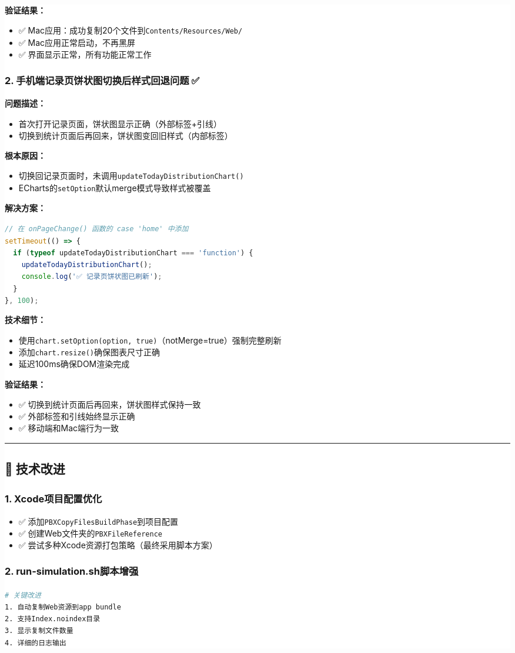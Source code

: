 **验证结果：**
- ✅ Mac应用：成功复制20个文件到`Contents/Resources/Web/`
- ✅ Mac应用正常启动，不再黑屏
- ✅ 界面显示正常，所有功能正常工作

### 2. 手机端记录页饼状图切换后样式回退问题 ✅

**问题描述：**
- 首次打开记录页面，饼状图显示正确（外部标签+引线）
- 切换到统计页面后再回来，饼状图变回旧样式（内部标签）

**根本原因：**
- 切换回记录页面时，未调用`updateTodayDistributionChart()`
- ECharts的`setOption`默认merge模式导致样式被覆盖

**解决方案：**
```javascript
// 在 onPageChange() 函数的 case 'home' 中添加
setTimeout(() => {
  if (typeof updateTodayDistributionChart === 'function') {
    updateTodayDistributionChart();
    console.log('✅ 记录页饼状图已刷新');
  }
}, 100);
```

**技术细节：**
- 使用`chart.setOption(option, true)`（notMerge=true）强制完整刷新
- 添加`chart.resize()`确保图表尺寸正确
- 延迟100ms确保DOM渲染完成

**验证结果：**
- ✅ 切换到统计页面后再回来，饼状图样式保持一致
- ✅ 外部标签和引线始终显示正确
- ✅ 移动端和Mac端行为一致

---

## 📝 技术改进

### 1. Xcode项目配置优化
- ✅ 添加`PBXCopyFilesBuildPhase`到项目配置
- ✅ 创建Web文件夹的`PBXFileReference`
- ✅ 尝试多种Xcode资源打包策略（最终采用脚本方案）

### 2. run-simulation.sh脚本增强
```bash
# 关键改进
1. 自动复制Web资源到app bundle
2. 支持Index.noindex目录
3. 显示复制文件数量
4. 详细的日志输出
```
